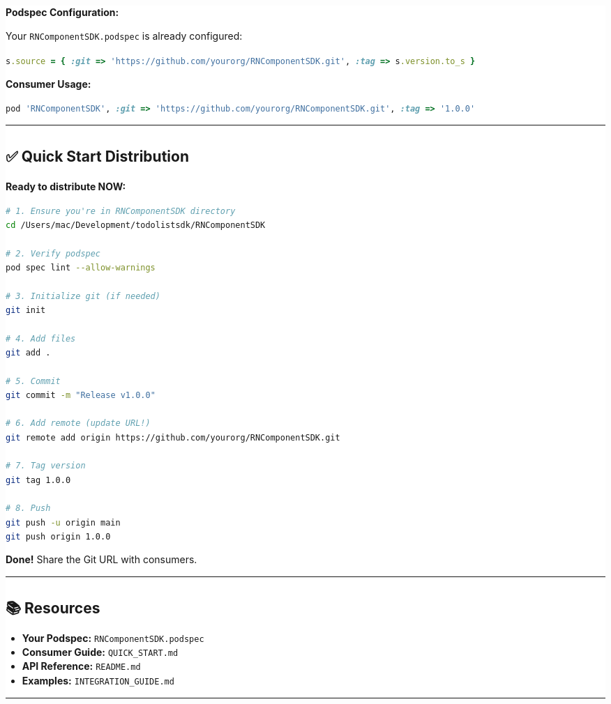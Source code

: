 **Podspec Configuration:**

Your `RNComponentSDK.podspec` is already configured:
```ruby
s.source = { :git => 'https://github.com/yourorg/RNComponentSDK.git', :tag => s.version.to_s }
```

**Consumer Usage:**
```ruby
pod 'RNComponentSDK', :git => 'https://github.com/yourorg/RNComponentSDK.git', :tag => '1.0.0'
```

---

## ✅ Quick Start Distribution

**Ready to distribute NOW:**

```bash
# 1. Ensure you're in RNComponentSDK directory
cd /Users/mac/Development/todolistsdk/RNComponentSDK

# 2. Verify podspec
pod spec lint --allow-warnings

# 3. Initialize git (if needed)
git init

# 4. Add files
git add .

# 5. Commit
git commit -m "Release v1.0.0"

# 6. Add remote (update URL!)
git remote add origin https://github.com/yourorg/RNComponentSDK.git

# 7. Tag version
git tag 1.0.0

# 8. Push
git push -u origin main
git push origin 1.0.0
```

**Done!** Share the Git URL with consumers.

---

## 📚 Resources

- **Your Podspec:** `RNComponentSDK.podspec`
- **Consumer Guide:** `QUICK_START.md`
- **API Reference:** `README.md`
- **Examples:** `INTEGRATION_GUIDE.md`

---